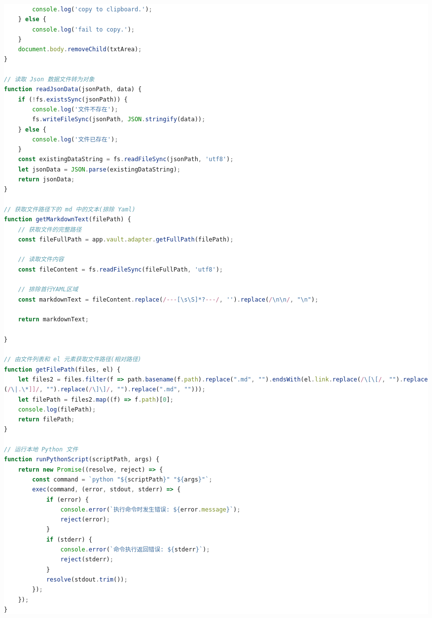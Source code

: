 ```js
		console.log('copy to clipboard.');
	} else {
		console.log('fail to copy.');
	}
	document.body.removeChild(txtArea);
}

// 读取 Json 数据文件转为对象
function readJsonData(jsonPath, data) {
	if (!fs.existsSync(jsonPath)) {
		console.log('文件不存在');
		fs.writeFileSync(jsonPath, JSON.stringify(data));
	} else {
		console.log('文件已存在');
	}
	const existingDataString = fs.readFileSync(jsonPath, 'utf8');
	let jsonData = JSON.parse(existingDataString);
	return jsonData;
}

// 获取文件路径下的 md 中的文本(排除 Yaml)
function getMarkdownText(filePath) {
	// 获取文件的完整路径
	const fileFullPath = app.vault.adapter.getFullPath(filePath);

	// 读取文件内容
	const fileContent = fs.readFileSync(fileFullPath, 'utf8');

	// 排除首行YAML区域
	const markdownText = fileContent.replace(/---[\s\S]*?---/, '').replace(/\n\n/, "\n");

	return markdownText;

}

// 由文件列表和 el 元素获取文件路径(相对路径)
function getFilePath(files, el) {
	let files2 = files.filter(f => path.basename(f.path).replace(".md", "").endsWith(el.link.replace(/\[\[/, "").replace(/\|.\*]]/, "").replace(/\]\]/, "").replace(".md", "")));
	let filePath = files2.map((f) => f.path)[0];
	console.log(filePath);
	return filePath;
}

// 运行本地 Python 文件
function runPythonScript(scriptPath, args) {
	return new Promise((resolve, reject) => {
		const command = `python "${scriptPath}" "${args}"`;
		exec(command, (error, stdout, stderr) => {
			if (error) {
				console.error(`执行命令时发生错误: ${error.message}`);
				reject(error);
			}
			if (stderr) {
				console.error(`命令执行返回错误: ${stderr}`);
				reject(stderr);
			}
			resolve(stdout.trim());
		});
	});
}

```